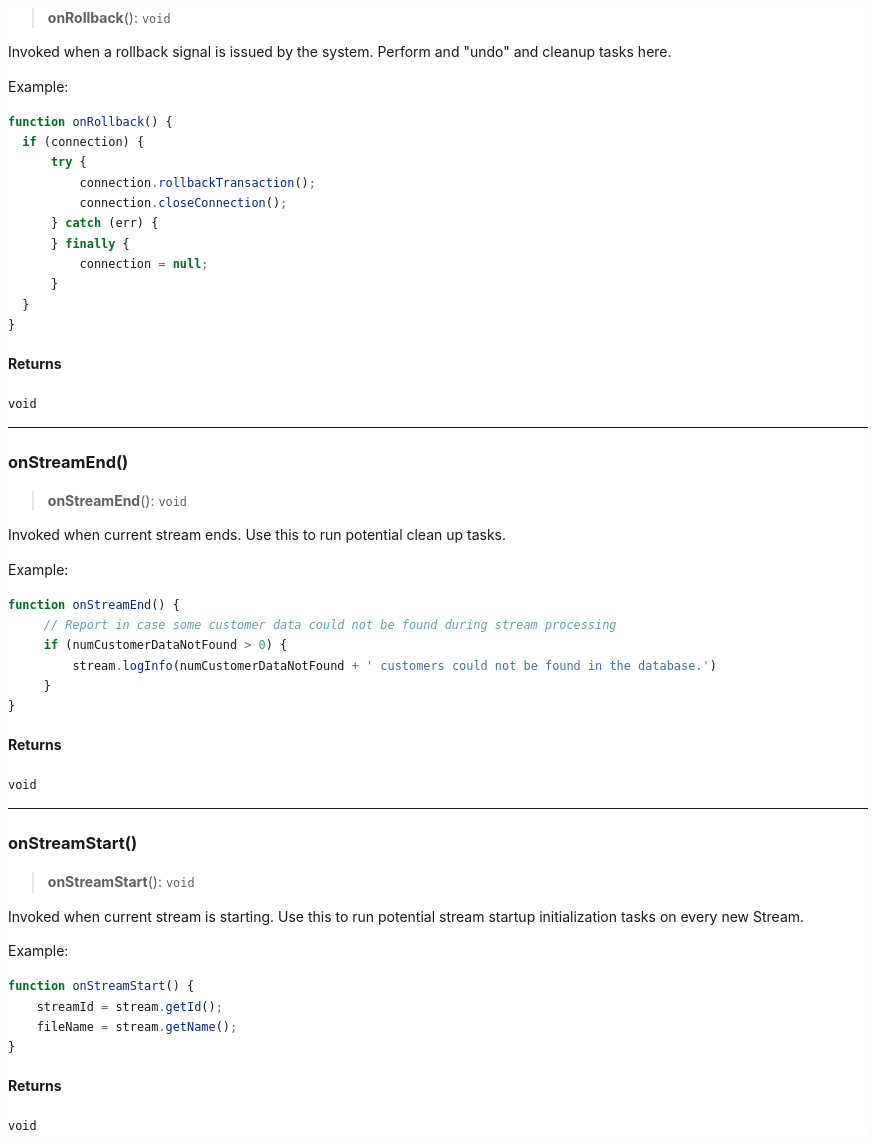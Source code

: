 > **onRollback**(): `void`

Invoked when a rollback signal is issued by the system.
Perform and "undo" and cleanup tasks here.

Example:
```js
function onRollback() {
  if (connection) {
      try {
          connection.rollbackTransaction();
          connection.closeConnection();
      } catch (err) {
      } finally {
          connection = null;
      }
  }
}
```

#### Returns

`void`

***

### onStreamEnd()

> **onStreamEnd**(): `void`

Invoked when current stream ends.
Use this to run potential clean up tasks.

Example:
```js
function onStreamEnd() {
     // Report in case some customer data could not be found during stream processing
     if (numCustomerDataNotFound > 0) {
         stream.logInfo(numCustomerDataNotFound + ' customers could not be found in the database.')
     }
}
```

#### Returns

`void`

***

### onStreamStart()

> **onStreamStart**(): `void`

Invoked when current stream is starting.
Use this to run potential stream startup initialization tasks on every new Stream.

Example:
```js
function onStreamStart() {
    streamId = stream.getId();
    fileName = stream.getName();
}
```

#### Returns

`void`
